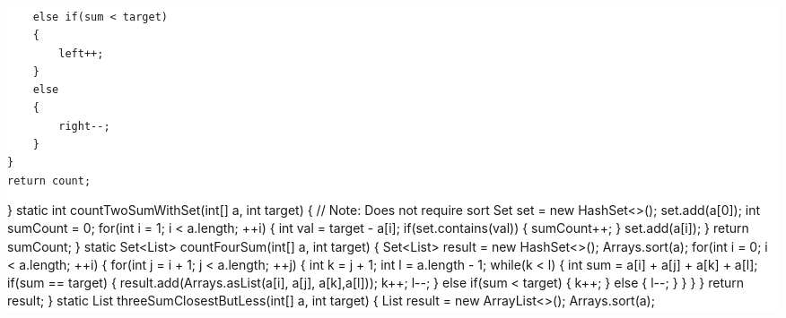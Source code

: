         else if(sum < target)
        {
            left++;
        }
        else
        {
            right--;
        }
    }
    return count;
}
static int countTwoSumWithSet(int[] a, int target)
{
    // Note: Does not require sort
    Set<Integer> set = new HashSet<>();
    set.add(a[0]);
    int sumCount = 0;
    for(int i = 1; i < a.length; ++i)
    {
        int val = target - a[i];
        if(set.contains(val))
        {
            sumCount++;
        }
        set.add(a[i]);
    }
    return sumCount;
}
static Set<List<Integer>> countFourSum(int[] a, int target)
{
    Set<List<Integer>> result = new HashSet<>();
    Arrays.sort(a);
    for(int i = 0; i < a.length; ++i)
    {
        for(int j = i + 1; j < a.length; ++j)
        {
            int k = j + 1;
            int l = a.length - 1;
            while(k < l)
            {
                int sum = a[i] + a[j] + a[k] + a[l];
                if(sum == target)
                {
                    result.add(Arrays.asList(a[i], a[j], a[k],a[l]));
                    k++;
                    l--;
                }
                else if(sum < target)
                {
                    k++;
                }
                else
                {
                    l--;
                }
            }
        }
    }
    return result;
}
static List<Integer> threeSumClosestButLess(int[] a, int target)
{
    List<Integer> result = new ArrayList<>();
    Arrays.sort(a);